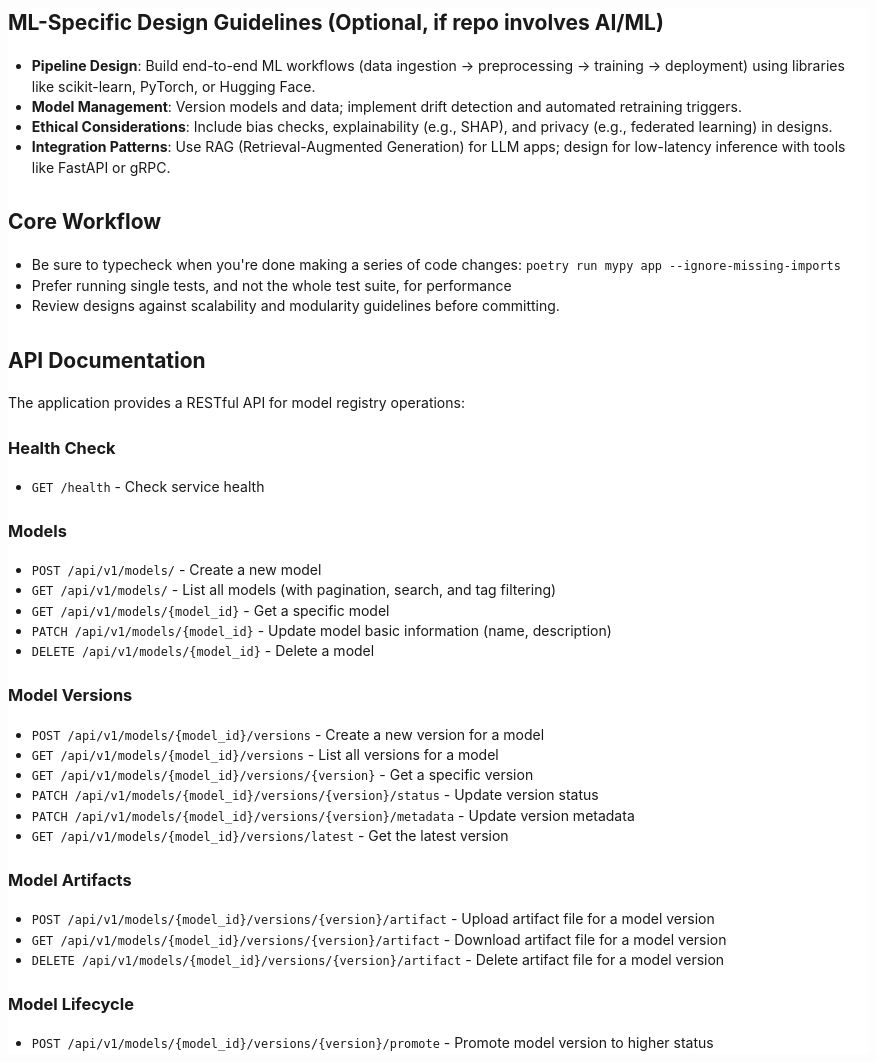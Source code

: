 ## ML-Specific Design Guidelines (Optional, if repo involves AI/ML)

- **Pipeline Design**: Build end-to-end ML workflows (data ingestion → preprocessing → training → deployment) using libraries like scikit-learn, PyTorch, or Hugging Face.
- **Model Management**: Version models and data; implement drift detection and automated retraining triggers.
- **Ethical Considerations**: Include bias checks, explainability (e.g., SHAP), and privacy (e.g., federated learning) in designs.
- **Integration Patterns**: Use RAG (Retrieval-Augmented Generation) for LLM apps; design for low-latency inference with tools like FastAPI or gRPC.

## Core Workflow
- Be sure to typecheck when you're done making a series of code changes: `poetry run mypy app --ignore-missing-imports`
- Prefer running single tests, and not the whole test suite, for performance
- Review designs against scalability and modularity guidelines before committing.

## API Documentation

The application provides a RESTful API for model registry operations:

### Health Check
- `GET /health` - Check service health

### Models
- `POST /api/v1/models/` - Create a new model
- `GET /api/v1/models/` - List all models (with pagination, search, and tag filtering)
- `GET /api/v1/models/{model_id}` - Get a specific model
- `PATCH /api/v1/models/{model_id}` - Update model basic information (name, description)
- `DELETE /api/v1/models/{model_id}` - Delete a model

### Model Versions
- `POST /api/v1/models/{model_id}/versions` - Create a new version for a model
- `GET /api/v1/models/{model_id}/versions` - List all versions for a model
- `GET /api/v1/models/{model_id}/versions/{version}` - Get a specific version
- `PATCH /api/v1/models/{model_id}/versions/{version}/status` - Update version status
- `PATCH /api/v1/models/{model_id}/versions/{version}/metadata` - Update version metadata
- `GET /api/v1/models/{model_id}/versions/latest` - Get the latest version

### Model Artifacts
- `POST /api/v1/models/{model_id}/versions/{version}/artifact` - Upload artifact file for a model version
- `GET /api/v1/models/{model_id}/versions/{version}/artifact` - Download artifact file for a model version
- `DELETE /api/v1/models/{model_id}/versions/{version}/artifact` - Delete artifact file for a model version

### Model Lifecycle
- `POST /api/v1/models/{model_id}/versions/{version}/promote` - Promote model version to higher status
